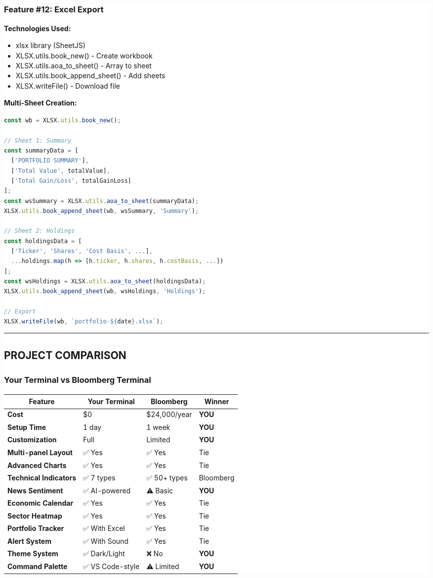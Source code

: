 ### Feature #12: Excel Export

**Technologies Used:**
- xlsx library (SheetJS)
- XLSX.utils.book_new() - Create workbook
- XLSX.utils.aoa_to_sheet() - Array to sheet
- XLSX.utils.book_append_sheet() - Add sheets
- XLSX.writeFile() - Download file

**Multi-Sheet Creation:**
```typescript
const wb = XLSX.utils.book_new();

// Sheet 1: Summary
const summaryData = [
  ['PORTFOLIO SUMMARY'],
  ['Total Value', totalValue],
  ['Total Gain/Loss', totalGainLoss]
];
const wsSummary = XLSX.utils.aoa_to_sheet(summaryData);
XLSX.utils.book_append_sheet(wb, wsSummary, 'Summary');

// Sheet 2: Holdings
const holdingsData = [
  ['Ticker', 'Shares', 'Cost Basis', ...],
  ...holdings.map(h => [h.ticker, h.shares, h.costBasis, ...])
];
const wsHoldings = XLSX.utils.aoa_to_sheet(holdingsData);
XLSX.utils.book_append_sheet(wb, wsHoldings, 'Holdings');

// Export
XLSX.writeFile(wb, `portfolio-${date}.xlsx`);
```

---

## PROJECT COMPARISON

### Your Terminal vs Bloomberg Terminal

| Feature | Your Terminal | Bloomberg | Winner |
|---------|---------------|-----------|--------|
| **Cost** | $0 | $24,000/year | **YOU** |
| **Setup Time** | 1 day | 1 week | **YOU** |
| **Customization** | Full | Limited | **YOU** |
| **Multi-panel Layout** | ✅ Yes | ✅ Yes | Tie |
| **Advanced Charts** | ✅ Yes | ✅ Yes | Tie |
| **Technical Indicators** | ✅ 7 types | ✅ 50+ types | Bloomberg |
| **News Sentiment** | ✅ AI-powered | ⚠️ Basic | **YOU** |
| **Economic Calendar** | ✅ Yes | ✅ Yes | Tie |
| **Sector Heatmap** | ✅ Yes | ✅ Yes | Tie |
| **Portfolio Tracker** | ✅ With Excel | ✅ Yes | Tie |
| **Alert System** | ✅ With Sound | ✅ Yes | Tie |
| **Theme System** | ✅ Dark/Light | ❌ No | **YOU** |
| **Command Palette** | ✅ VS Code-style | ⚠️ Limited | **YOU** |